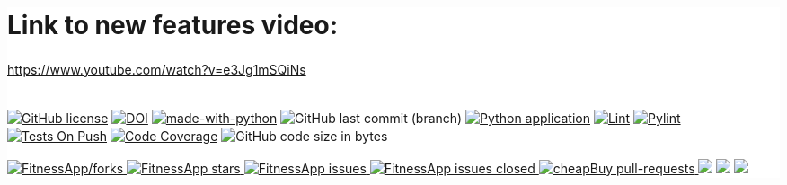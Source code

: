 # Link to new features video:

https://www.youtube.com/watch?v=e3Jg1mSQiNs
<br>
<br>

[![GitHub license](https://img.shields.io/github/license/Naereen/StrapDown.js.svg)](https://github.com/Naereen/StrapDown.js/blob/master/LICENSE)
[![DOI](https://zenodo.org/badge/692868088.svg)](https://zenodo.org/doi/10.5281/zenodo.10023046)
[![made-with-python](https://img.shields.io/badge/Made%20with-Python-1f425f.svg)](https://www.python.org/)
![GitHub last commit (branch)](https://img.shields.io/github/last-commit/CS510-001-HW/FitnessApp/main)
[![Python application](https://github.com/CS510-001-HW/FitnessApp/actions/workflows/python-app.yml/badge.svg)](https://github.com/CS510-001-HW/FitnessApp/actions/workflows/python-app.yml)
[![Lint](https://github.com/CS510-001-HW/FitnessApp/actions/workflows/syntax_checker.yml/badge.svg)](https://github.com/CS510-001-HW/FitnessApp/actions/workflows/syntax_checker.yml)
[![Pylint](https://github.com/CS510-001-HW/FitnessApp/actions/workflows/pylint.yml/badge.svg)](https://github.com/CS510-001-HW/FitnessApp/actions/workflows/pylint.yml)
[![Tests On Push](http://github.com/CS510-001-HW/FitnessApp/actions/workflows/unit_test.yml/badge.svg)](https://github.com/CS510-001-HW/FitnessApp/actions/workflows/unit_test.yml)
[![Code Coverage](https://github.com/CS510-001-HW/FitnessApp/actions/workflows/code_cov.yml/badge.svg)](https://github.com/CS510-001-HW/FitnessApp/actions/workflows/code_cov.yml)
![GitHub code size in bytes](https://img.shields.io/github/languages/code-size/CS510-001-HW/FitnessApp)


<a href="https://github.com/CS510-001-HW/FitnessApp/fork" target="blank">
<img src="https://img.shields.io/github/forks/CS510-001-HW/FitnessApp?style=flat-square" alt="FitnessApp/forks"/>
</a>
<a href="https://github.com/CS510-001-HW/FitnessApp/stargazers" target="blank">
<img src="https://img.shields.io/github/stars/CS510-001-HW/FitnessApp?style=flat-square" alt="FitnessApp stars"/>
</a>
<a href="https://github.com/CS510-001-HW/FitnessApp/issues" target="blank">
<img src="https://img.shields.io/github/issues/CS510-001-HW/FitnessApp?style=flat-square" alt="FitnessApp issues"/>
</a>
<a href="https://github.com/CS510-001-HW/FitnessApp/issues" target="blank">
<img src="https://img.shields.io/github/issues-closed/CS510-001-HW/FitnessApp" alt="FitnessApp issues closed"/>
</a>
<a href="https://github.com/CS510-001-HW/FitnessApp/pulls" target="blank">
<img src="https://img.shields.io/github/issues-pr/CS510-001-HW/FitnessApp?style=flat-square" alt="cheapBuy pull-requests"/>
</a>
<a href="https://github.com/CS510-001-HW/FitnessApp/graphs/contributors" alt="Contributors">
<img src="https://img.shields.io/github/contributors/CS510-001-HW/FitnessApp" /></a>

<a href="https://github.com/CS510-001-HW/FitnessApp/graphs/commit-activity" alt="commit activity">
<img src="https://img.shields.io/github/commit-activity/w/CS510-001-HW/FitnessApp" /></a>

<a href="https://img.shields.io/github/repo-size/CS510-001-HW/FitnessApp" alt="repo size">
<img src="https://img.shields.io/github/repo-size/CS510-001-HW/FitnessApp" /></a>
